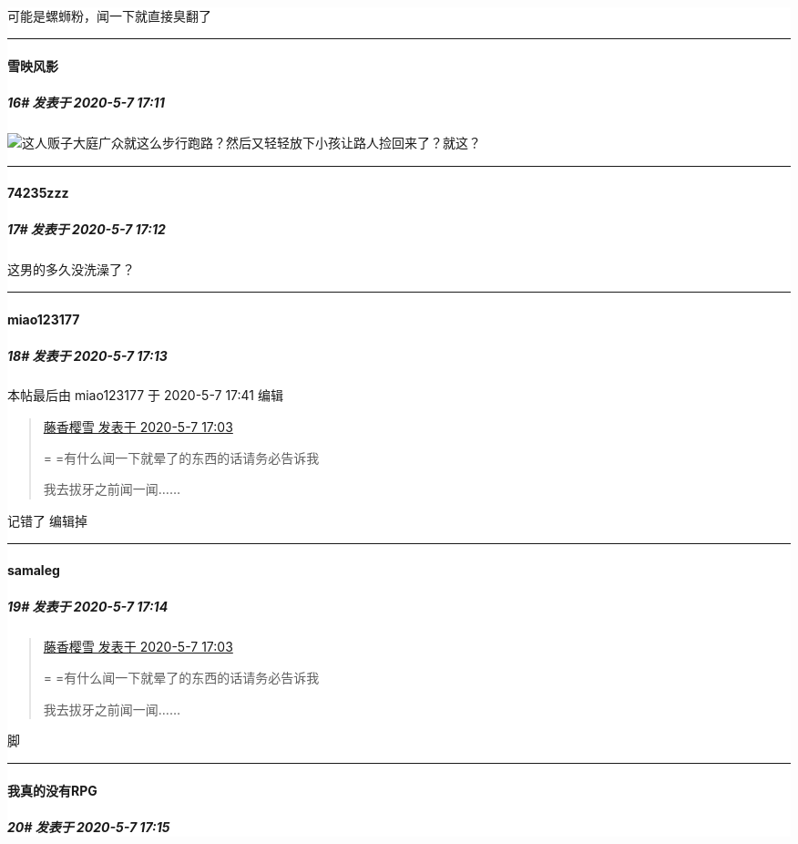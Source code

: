 
可能是螺蛳粉，闻一下就直接臭翻了


-----

####  雪映风影  
##### 16#       发表于 2020-5-7 17:11


<img src="https://static.saraba1st.com/image/smiley/face2017/024.png" referrerpolicy="no-referrer">这人贩子大庭广众就这么步行跑路？然后又轻轻放下小孩让路人捡回来了？就这？


-----

####  74235zzz  
##### 17#       发表于 2020-5-7 17:12


这男的多久没洗澡了？


-----

####  miao123177  
##### 18#       发表于 2020-5-7 17:13


 本帖最后由 miao123177 于 2020-5-7 17:41 编辑 
<blockquote><a href="httphttps://bbs.saraba1st.com/2b/forum.php?mod=redirect&amp;goto=findpost&amp;pid=47333991&amp;ptid=1933294" target="_blank">藤香樱雪 发表于 2020-5-7 17:03</a>

= =有什么闻一下就晕了的东西的话请务必告诉我

我去拔牙之前闻一闻……</blockquote>
记错了 编辑掉


-----

####  samaleg  
##### 19#       发表于 2020-5-7 17:14


<blockquote><a href="httphttps://bbs.saraba1st.com/2b/forum.php?mod=redirect&amp;goto=findpost&amp;pid=47333991&amp;ptid=1933294" target="_blank">藤香樱雪 发表于 2020-5-7 17:03</a>

= =有什么闻一下就晕了的东西的话请务必告诉我

我去拔牙之前闻一闻……</blockquote>
脚


-----

####  我真的没有RPG  
##### 20#       发表于 2020-5-7 17:15

